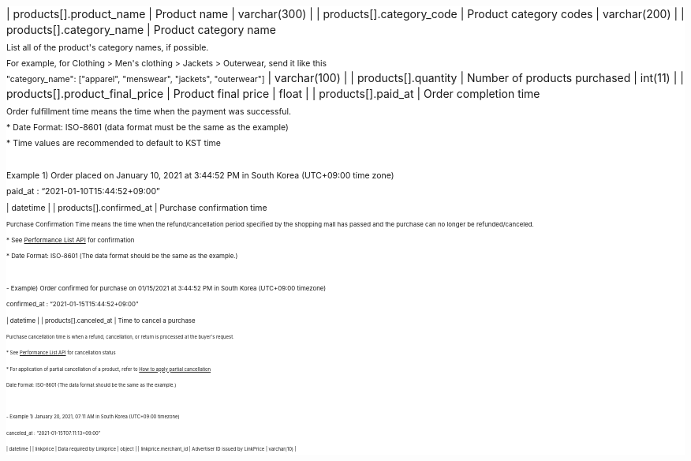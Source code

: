 | products[].product_name        | Product name                                                                                                                                                                                                                                                                                                                                                                                                                                                                                                                                                  | varchar(300)    |
| products[].category_code       | Product category codes                                                                                                                                                                                                                                                                                                                                                                                                                                                                                                                                        | varchar(200)    |
| products[].category_name       | Product category name <br><span style="font-size:75%">List all of the product's category names, if possible.<br> For example, for Clothing > Men's clothing > Jackets > Outerwear, send it like this<br>  "category_name": ["apparel", "menswear", "jackets", "outerwear"]</span>                                                                                                                                                                                                                                                                             | varchar(100)    |
| products[].quantity            | Number of products purchased                                                                                                                                                                                                                                                                                                                                                                                                                                                                                                                                  | int(11)         |
| products[].product_final_price | Product final price                                                                                                                                                                                                                                                                                                                                                                                                                                                                                                                                           | float           |
| products[].paid_at             | Order completion time<br><span style="font-size:75%">Order fulfillment time means the time when the payment was successful. <br>* Date Format: ISO-8601 (data format must be the same as the example) <br> * Time values are recommended to default to KST time <br><br>Example 1) Order placed on January 10, 2021 at 3:44:52 PM in South Korea (UTC+09:00 time zone) <br>paid_at : “2021-01-10T15:44:52+09:00”<br>                                                                                                                                          | datetime        |
| products[].confirmed_at        | Purchase confirmation time<br><span style="font-size:75%">Purchase Confirmation Time means the time when the refund/cancellation period specified by the shopping mall has passed and the purchase can no longer be refunded/canceled. <br>* See [Performance List API]() for confirmation <br>* Date Format: ISO-8601 (The data format should be the same as the example.) <br><br>- Example) Order confirmed for purchase on 01/15/2021 at 3:44:52 PM in South Korea (UTC+09:00 timezone) <br>confirmed_at : “2021-01-15T15:44:52+09:00”<br>                | datetime        |
| products[].canceled_at         | Time to cancel a purchase<br><span style="font-size:75%">Purchase cancellation time is when a refund, cancellation, or return is processed at the buyer's request.<br> * See [Performance List API]() for cancellation status <br>* For application of partial cancellation of a product, refer to [How to apply partial cancellation]() <br> Date Format: ISO-8601 (The data format should be the same as the example.)<br><br>- Example 1) January 20, 2021, 07:11 AM in South Korea (UTC+09:00 timezone) <br>canceled_at : “2021-01-15T07:11:13+09:00”<br> | datetime        |
| linkprice                      | Data required by Linkprice                                                                                                                                                                                                                                                                                                                                                                                                                                                                                                                                    | object          |
| linkprice.merchant_id          | Advertiser ID issued by LinkPrice                                                                                                                                                                                                                                                                                                                                                                                                                                                                                                                             | varchar(10)     |

[^1]: An entity that has a product or service of a company that needs to be promoted 
[^2]: Operating blogs, cafes, and various SNS to attract advertisements from merchants
[^3]: A promotional URL provided to the media on Linkprice. Mainly, they take the promotional URL to the AC center and conduct promotional activities on blogs, cafes, and various SNS
[^4]: A page that plants a tracking code and redirects to the advertiser's site
[^5]: Tracking code to determine whether the performance generated is the performance of Linkprice